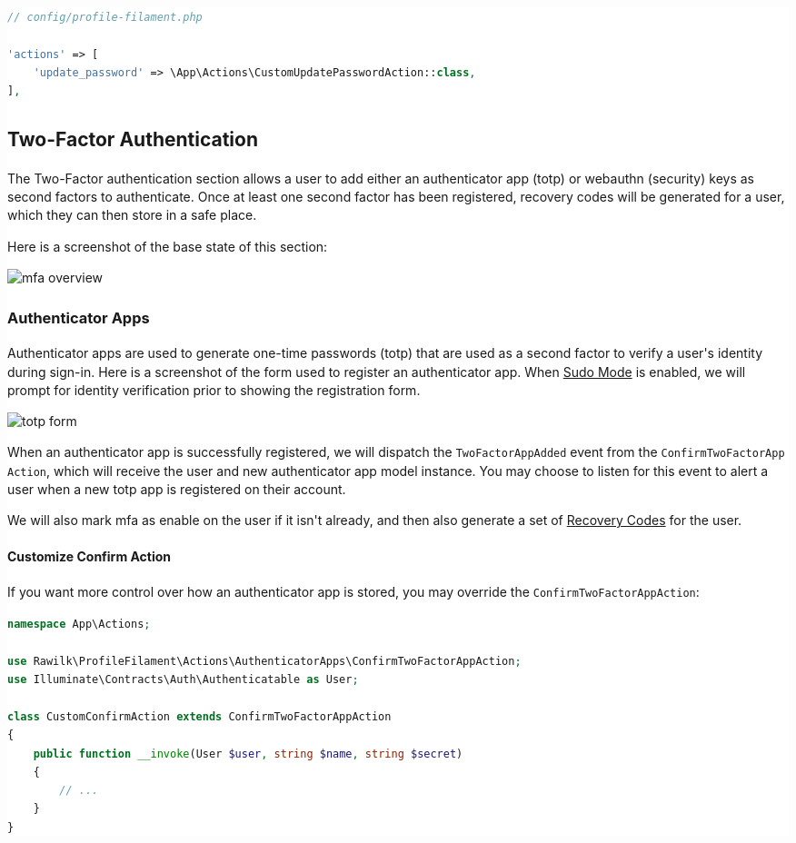 ```php
// config/profile-filament.php

'actions' => [
    'update_password' => \App\Actions\CustomUpdatePasswordAction::class,
],
```

## Two-Factor Authentication

The Two-Factor authentication section allows a user to add either an authenticator app (totp) or webauthn (security) keys as second factors to authenticate. Once at least one second factor has been registered, recovery codes will be generated for a user, which they can then store in a safe place.

Here is a screenshot of the base state of this section:

![mfa overview](https://github.com/rawilk/profile-filament-plugin/blob/main/assets/images/mfa-overview.png?raw=true)

### Authenticator Apps

Authenticator apps are used to generate one-time passwords (totp) that are used as a second factor to verify a user's identity during sign-in. Here is a screenshot of the form used to register an authenticator app. When [Sudo Mode](/docs/profile-filament-plugin/{version}/advanced-usage/sudo-mode) is enabled, we will prompt for identity verification prior to showing the registration form.

![totp form](https://github.com/rawilk/profile-filament-plugin/blob/main/assets/images/totp-form.png?raw=true)

When an authenticator app is successfully registered, we will dispatch the `TwoFactorAppAdded` event from the `ConfirmTwoFactorAppAction`, which will receive the user and new authenticator app model instance. You may choose to listen for this event to alert a user when a new totp app is registered on their account.

We will also mark mfa as enable on the user if it isn't already, and then also generate a set of [Recovery Codes](#user-content-recovery-codes) for the user.

#### Customize Confirm Action

If you want more control over how an authenticator app is stored, you may override the `ConfirmTwoFactorAppAction`:

```php
namespace App\Actions;

use Rawilk\ProfileFilament\Actions\AuthenticatorApps\ConfirmTwoFactorAppAction;
use Illuminate\Contracts\Auth\Authenticatable as User;

class CustomConfirmAction extends ConfirmTwoFactorAppAction
{
    public function __invoke(User $user, string $name, string $secret)
    {
        // ...
    }
}
```
